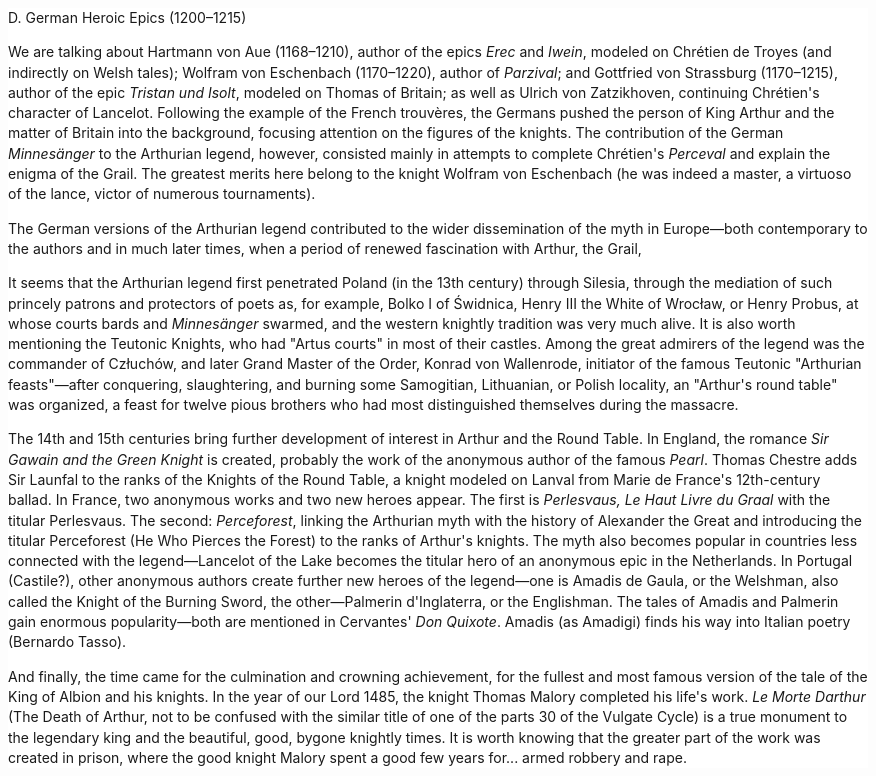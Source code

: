 D. German Heroic Epics (1200–1215)

We are talking about Hartmann von Aue (1168–1210), author of the epics *Erec* and *Iwein*, modeled on Chrétien de Troyes (and indirectly on Welsh tales); Wolfram von Eschenbach (1170–1220), author of *Parzival*; and Gottfried von Strassburg (1170–1215), author of the epic *Tristan und Isolt*, modeled on Thomas of Britain; as well as Ulrich von Zatzikhoven, continuing Chrétien's character of Lancelot. Following the example of the French trouvères, the Germans pushed the person of King Arthur and the matter of Britain into the background, focusing attention on the figures of the knights.
The contribution of the German *Minnesänger* to the Arthurian legend, however, consisted mainly in attempts to complete Chrétien's *Perceval* and explain the enigma of the Grail. The greatest merits here belong to the knight Wolfram von Eschenbach (he was indeed a master, a virtuoso of the lance, victor of numerous tournaments).

The German versions of the Arthurian legend contributed to the wider dissemination of the myth in Europe—both contemporary to the authors and in much later times, when a period of renewed fascination with Arthur, the Grail,
[^13]: Last translation: *Opowieści Okrągłego Stołu* (Tales of the Round Table), adaptation (significant abridgment) by Jacques Boulenger, PIW 1987, translated by Krystyna Dolatowska and Tadeusz Komendant. Quoted fragments of the Vulgate in this text come from this translation. An exception is the story of the knight Bors, in which I allowed myself some *les belles infidèles* to make it funnier.
29
and the Round Table occurred. Richard Wagner based his operas on the poetry of his native *Minnesänger*.
There is also no doubt that the legend of Arthur first reached Poland and Bohemia in a German adaptation and language version. In Germany, to this day, Arthur is invariably called Artus, and this form was formerly accepted in our country as well—and has survived in the name of the famous Artus Court in Gdańsk, or in Boy's translation of Villon's *Great Testament* ("Artus, diuk Bretaniey chrobry..." - "Artus, the brave Duke of Brittany..."). Only later in Poland did the legendary king begin to be called Arthur—but in the Czech Republic, he is still Kral Artuš, as in Germany.

It seems that the Arthurian legend first penetrated Poland (in the 13th century) through Silesia, through the mediation of such princely patrons and protectors of poets as, for example, Bolko I of Świdnica, Henry III the White of Wrocław, or Henry Probus, at whose courts bards and *Minnesänger* swarmed, and the western knightly tradition was very much alive. It is also worth mentioning the Teutonic Knights, who had "Artus courts" in most of their castles. Among the great admirers of the legend was the commander of Człuchów, and later Grand Master of the Order, Konrad von Wallenrode, initiator of the famous Teutonic "Arthurian feasts"—after conquering, slaughtering, and burning some Samogitian, Lithuanian, or Polish locality, an "Arthur's round table" was organized, a feast for twelve pious brothers who had most distinguished themselves during the massacre.

The 14th and 15th centuries bring further development of interest in Arthur and the Round Table. In England, the romance *Sir Gawain and the Green Knight* is created, probably the work of the anonymous author of the famous *Pearl*. Thomas Chestre adds Sir Launfal to the ranks of the Knights of the Round Table, a knight modeled on Lanval from Marie de France's 12th-century ballad. In France, two anonymous works and two new heroes appear. The first is *Perlesvaus, Le Haut Livre du Graal* with the titular Perlesvaus. The second: *Perceforest*, linking the Arthurian myth with the history of Alexander the Great and introducing the titular Perceforest (He Who Pierces the Forest) to the ranks of Arthur's knights. The myth also becomes popular in countries less connected with the legend—Lancelot of the Lake becomes the titular hero of an anonymous epic in the Netherlands. In Portugal (Castile?), other anonymous authors create further new heroes of the legend—one is Amadis de Gaula, or the Welshman, also called the Knight of the Burning Sword, the other—Palmerin d'Inglaterra, or the Englishman. The tales of Amadis and Palmerin gain enormous popularity—both are mentioned in Cervantes' *Don Quixote*. Amadis (as Amadigi) finds his way into Italian poetry (Bernardo Tasso).

And finally, the time came for the culmination and crowning achievement, for the fullest and most famous version of the tale of the King of Albion and his knights. In the year of our Lord 1485, the knight Thomas Malory completed his life's work. *Le Morte Darthur* (The Death of Arthur, not to be confused with the similar title of one of the parts
30
of the Vulgate Cycle) is a true monument to the legendary king and the beautiful, good, bygone knightly times. It is worth knowing that the greater part of the work was created in prison, where the good knight Malory spent a good few years for... armed robbery and rape.


[^1]: My modesty stems in part from ordinary fear—I remember what happened to the “famous historian” pontificating on the Arthurian myth in the film *Monty Python and the Holy Grail*.
[^2]: From this, Robert E. Howard's Conan the Cimmerian is derived. The name Konan (meaning Great) is borne by many legendary Welsh (Kymric) heroes. Today's official name for Wales is Cymru.
[^3]: Quite recently, a Bulgarian philologist, based on studies of the Hittite and Etruscan languages, proved that these languages derive from a common stem. The Etruscans, the Bulgarian further argues, are a people who came to Italy from Asia Minor. To be precise, they are none other than Homer's and Virgil's Trojans. And if the Etruscans and the British Iberians are related, then the legend of Brutus, a descendant of Aeneas, unexpectedly shows us its other side.
[^4]: The two-stage Celtic invasion of the Isles is evidenced by the fact that to this day Celtic languages are divided into two clearly distinct groups: Goidelic speech (the language of the tribes of the first invasion, i.e., current Irish, Scottish, and so-called Manx) and Brythonic speech (the language of the tribes of the second invasion: current Welsh, Cornish, and Breton, derived from them).
[^5]: The other more important Brythonic tribes were called (in Latin): Carveti, Votadini, Deceangli, Coritani, Dobunni, Catuvellauni, Trinovantes, Durotriges, Atrebates, Cantiaci, Silures, Ordovices, Iceni, Demetae, Parisi, and Dumnonii. The historical King Arthur is believed to have come from the Silures tribe, inhabiting southern Wales.
[^6]: This battle (based on Tacitus's account) is picturesquely described by Marion Zimmer Bradley in her book *The Forest House*.
[^7]: The Jutes, as the name suggests, inhabited the Jutland Peninsula, and the Frisians Frisia. The Anglian tribes had their seat in the region of present-day Schleswig-Holstein. The Saxons inhabited the North Sea coast from the river Ems to the mouth of the Elbe, i.e., the northern part of present-day Bundesland Niedersachsen (Hamburg, Bremen). What we today associate with Saxony (and Saxon porcelain), i.e., the vicinity of Magdeburg, Leipzig, and Meissen, is a much later creation and not geographical, but political: the lands taken from the Polabian Slavs were christened—how patriotically and Germanicly—Saxony.
[^8]: The other eleven battles of Nennius are (in chronological order): 1. on the river Glein, 2, 3, 4, 5. — on the river Dubglas, 6. on the river Bassas, 7. at Cait Cellydon, i.e., in the Caledonian Forest, 8. at Caer Guinnion, 9. at the City of Legions, 10. on the river Tribruit, 11. at Agned Hill. Nennius's names do not quite fit any known locations, an exception might be the City of Legions (Caerleon). The battle in the Caledonian Forest, in the far North, must have been fought rather with the Picts than with the Saxons, who had not yet reached Caledonia at that time.
[^9]: Joseph Campbell, *Creative Mythology — The Masks of God*, New York 1968.
[^10]: King Arthur's Cave is located in Wales, near the town of Monmouth, Trefynwy in Welsh. Other (according to local traditions) resting places of the king are Arthur's Cairn (Carnedd Arthur) in Snowdonia, the Neath Valley in South Wales, the locality of Cadbury in Somerset, and also the Eildon Hills in Scotland.
[^11]: The poet Michael Drayton (1563–1631) verifies this incredible number. According to Drayton, Arthur killed "only" three hundred Saxons at Badon, I quote:
[^12]: In attributing the authorship of the Vulgate Cycle to Cistercians inspired by the teachings of St. Bernard, I rely on Joseph Campbell, because I trust him. There are, however, other theories—some researchers name the Templars as authors, others believe that the author was Gautier Map. This last claim is terribly amusing, because Gautier Map died in 1209. A quite numerous group of scholars, with convenient yet disarming honesty, claim that nothing is known.
[^14]: The patronymic *ap* means son of, and *ferch*—daughter of.
[^15]: The triad was a basic, very popular poetic form in Wales—it was based on the principle of three: three heroic characters or three events in the action, or three statements or morals—or three lines in a stanza. Triads constitute the oldest monuments of Welsh poetry—some of them are considered as old as the language itself. Here is an example of one of the triads (my translation, of course from the English translation):
[^16]: Shakespeare (following Geoffrey of Monmouth) used Llyr to create King Lear, and made Creiddylad his daughter Cordelia.
[^18]: The Red Dragon is the current emblem of Wales, and its Brythonic provenance is evident. As for the red cross—it was the emblem of the crusaders, ordained after the Synod of Clermont (1095) by Pope Urban II as a symbol of knightly struggle for the faith. For the red cross was borne on the shield of the legendary St. George of Cappadocia, slayer of the dragon and patron of knighthood. This saint supposedly appeared to Richard the Lionheart during a crusade and thereby contributed to winning a battle. That is why in 1222 (only then!) George was chosen as the patron saint of England, and the red cross from his shield became the emblem of England, obligatory to this day. This was also adapted to the Arthurian legend, by placing the red cross on the banners, shields, and tunics of Arthur himself and numerous Knights of the Round Table. A version was also concocted according to which this cross was originally painted with his own blood by Joseph of Arimathea on a shield, which Galahad obtained during the quest for the Grail. An interesting combination of legends, done retrospectively. A kind of—one might say—retro-legend.
[^19]: Ireland (according to legend and tradition) was baptized by St. Patrick in the 5th century, but it is known that even before Patrick, other propagators of faith were active on the Emerald Isle, including the famous Bishop Palladius. Patrick arrived on prepared ground and simply completed the work of his predecessors. It is certain that missionaries who, even in Roman times, ventured to Britain and Scotland—like the aforementioned St. Ninian and St. Columba—were recruited from these predecessors.
[^20]: Jean Froissart (1337–1410), French poet and historian, author of, among others, *Chronique de France, d’Angleterre, d’Ecosse et de Bretagne*. He collected materials for the history of contemporary wars from eyewitnesses of the described events.
[^21]: Exceptionally, in our culture and language, another type of knighthood functions strongly—the figure of a knight with a black cross from the Teutonic Order, whose deeds were much closer to the historical truth about knights. The Teutonic Knight from Malbork (in reality probably not at all demonic and little worse than other dubbed knights) nevertheless became in our culture a convenient contrast, the other pole of the ideal. In Sienkiewicz we read: